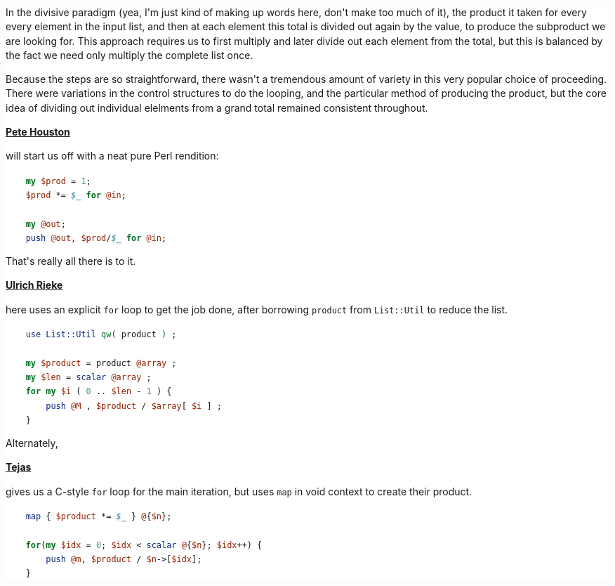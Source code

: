 In the divisive paradigm (yea, I'm just kind of making up words here, don't make too much of it), the product it taken for every every element in the input list, and then at each element this total is divided out again by the value, to produce the subproduct we are looking for. This approach requires us to first multiply and later divide out each element from the total, but this is balanced by the fact we need only multiply the complete list once.

Because the steps are so straightforward, there wasn't a tremendous amount of variety in this very popular choice of proceeding. There were variations in the control structures to do the looping, and the particular method of producing the product, but the core idea of dividing out individual elelments from a grand total remained consistent throughout.

[**Pete Houston**](https://github.com/manwar/perlweeklychallenge-club/blob/master/challenge-088/pete-houston/perl/ch-1.pl)

will start us off with a neat pure Perl rendition:

```perl
    my $prod = 1;
    $prod *= $_ for @in;

    my @out;
    push @out, $prod/$_ for @in;
```

That's really all there is to it.

[**Ulrich Rieke**](https://github.com/manwar/perlweeklychallenge-club/blob/master/challenge-088/ulrich-rieke/perl/ch-1.pl)

here uses an explicit `for` loop to get the job done, after borrowing `product` from `List::Util` to reduce the list.

```perl
    use List::Util qw( product ) ;

    my $product = product @array ;
    my $len = scalar @array ;
    for my $i ( 0 .. $len - 1 ) {
        push @M , $product / $array[ $i ] ;
    }
```

Alternately,

[**Tejas**](https://github.com/manwar/perlweeklychallenge-club/blob/master/challenge-088/hstejas/perl/ch-1.pl)

gives us a C-style `for` loop for the main iteration, but uses `map` in void context to create their product.

```perl
    map { $product *= $_ } @{$n};

    for(my $idx = 0; $idx < scalar @{$n}; $idx++) {
        push @m, $product / $n->[$idx];
    }
```
